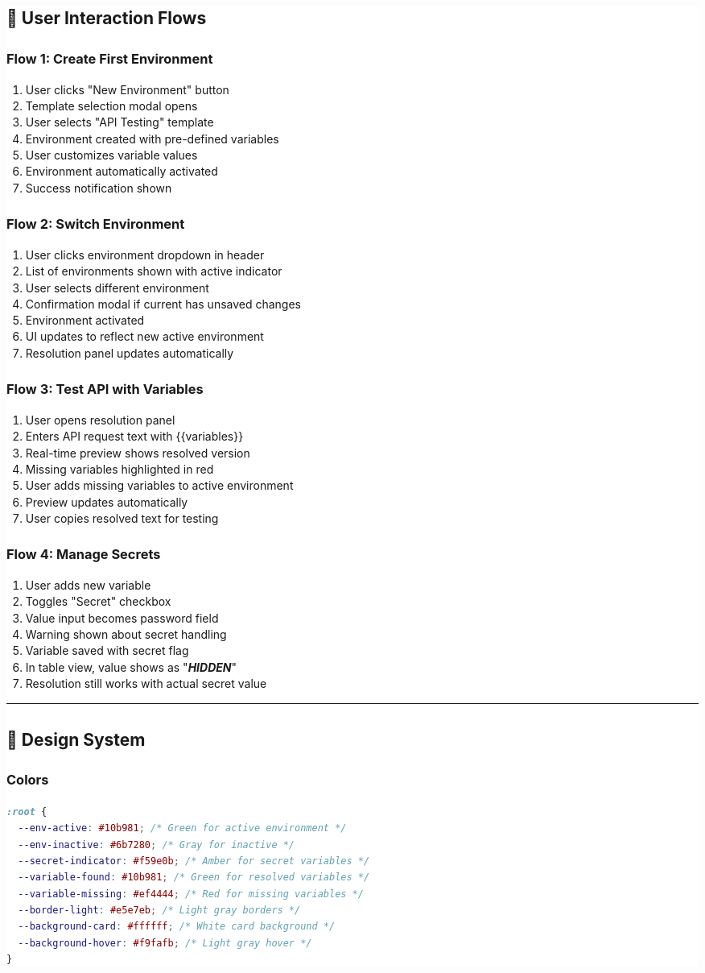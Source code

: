 
## 🎯 **User Interaction Flows**

### **Flow 1: Create First Environment**

1. User clicks "New Environment" button
2. Template selection modal opens
3. User selects "API Testing" template
4. Environment created with pre-defined variables
5. User customizes variable values
6. Environment automatically activated
7. Success notification shown

### **Flow 2: Switch Environment**

1. User clicks environment dropdown in header
2. List of environments shown with active indicator
3. User selects different environment
4. Confirmation modal if current has unsaved changes
5. Environment activated
6. UI updates to reflect new active environment
7. Resolution panel updates automatically

### **Flow 3: Test API with Variables**

1. User opens resolution panel
2. Enters API request text with {{variables}}
3. Real-time preview shows resolved version
4. Missing variables highlighted in red
5. User adds missing variables to active environment
6. Preview updates automatically
7. User copies resolved text for testing

### **Flow 4: Manage Secrets**

1. User adds new variable
2. Toggles "Secret" checkbox
3. Value input becomes password field
4. Warning shown about secret handling
5. Variable saved with secret flag
6. In table view, value shows as "**_HIDDEN_**"
7. Resolution still works with actual secret value

---

## 🎨 **Design System**

### **Colors**

```css
:root {
  --env-active: #10b981; /* Green for active environment */
  --env-inactive: #6b7280; /* Gray for inactive */
  --secret-indicator: #f59e0b; /* Amber for secret variables */
  --variable-found: #10b981; /* Green for resolved variables */
  --variable-missing: #ef4444; /* Red for missing variables */
  --border-light: #e5e7eb; /* Light gray borders */
  --background-card: #ffffff; /* White card background */
  --background-hover: #f9fafb; /* Light gray hover */
}
```
